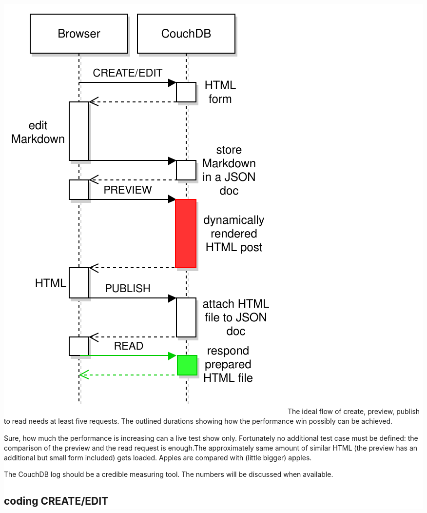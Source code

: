 ![posting sequence](posting-sequence.svg) The ideal flow of create, preview, publish to read needs at least five requests. The outlined durations showing how the performance win possibly can be achieved.

Sure, how much the performance is increasing can a live test show only. Fortunately no additional test case must be defined: the comparison of the preview and the read request is enough.The approximately same amount of similar HTML (the preview has an additional but small form included) gets loaded. Apples are compared with (little bigger) apples. 

The CouchDB log should be a credible measuring tool. The numbers will be discussed when available.

## coding CREATE/EDIT
